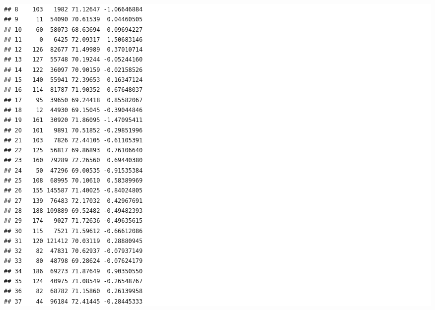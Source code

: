     ## 8    103   1982 71.12647 -1.06646884
    ## 9     11  54090 70.61539  0.04460505
    ## 10    60  58073 68.63694 -0.09694227
    ## 11     0   6425 72.09317  1.50683146
    ## 12   126  82677 71.49989  0.37010714
    ## 13   127  55748 70.19244 -0.05244160
    ## 14   122  36097 70.90159 -0.02158526
    ## 15   140  55941 72.39653  0.16347124
    ## 16   114  81787 71.90352  0.67648037
    ## 17    95  39650 69.24418  0.85582067
    ## 18    12  44930 69.15045 -0.39044846
    ## 19   161  30920 71.86095 -1.47095411
    ## 20   101   9891 70.51852 -0.29851996
    ## 21   103   7826 72.44105 -0.61105391
    ## 22   125  56817 69.86893  0.76106640
    ## 23   160  79289 72.26560  0.69440380
    ## 24    50  47296 69.00535 -0.91535384
    ## 25   108  68995 70.10610  0.58389969
    ## 26   155 145587 71.40025 -0.84024805
    ## 27   139  76483 72.17032  0.42967691
    ## 28   188 109889 69.52482 -0.49482393
    ## 29   174   9027 71.72636 -0.49635615
    ## 30   115   7521 71.59612 -0.66612086
    ## 31   120 121412 70.03119  0.28880945
    ## 32    82  47831 70.62937 -0.07937149
    ## 33    80  48798 69.28624 -0.07624179
    ## 34   186  69273 71.87649  0.90350550
    ## 35   124  40975 71.08549 -0.26548767
    ## 36    82  68782 71.15860  0.26139958
    ## 37    44  96184 72.41445 -0.28445333